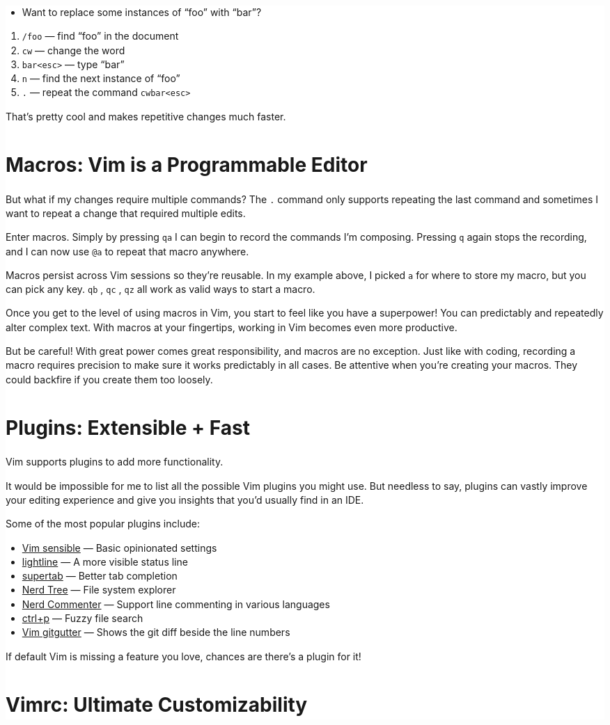 *   Want to replace some instances of “foo” with “bar”?

1.  `/foo` — find “foo” in the document
2.  `cw` — change the word
3.  `bar<esc>` — type “bar”
4.  `n` — find the next instance of “foo”
5.  `.` — repeat the command `cwbar<esc>`

That’s pretty cool and makes repetitive changes much faster.

# Macros: Vim is a Programmable Editor

But what if my changes require multiple commands? The `.` command only supports repeating the last command and sometimes I want to repeat a change that required multiple edits.

Enter macros. Simply by pressing `qa` I can begin to record the commands I’m composing. Pressing `q` again stops the recording, and I can now use `@a` to repeat that macro anywhere.

Macros persist across Vim sessions so they’re reusable. In my example above, I picked `a` for where to store my macro, but you can pick any key. `qb` , `qc` , `qz` all work as valid ways to start a macro.

Once you get to the level of using macros in Vim, you start to feel like you have a superpower! You can predictably and repeatedly alter complex text. With macros at your fingertips, working in Vim becomes even more productive.

But be careful! With great power comes great responsibility, and macros are no exception. Just like with coding, recording a macro requires precision to make sure it works predictably in all cases. Be attentive when you’re creating your macros. They could backfire if you create them too loosely.

# Plugins: Extensible + Fast

Vim supports plugins to add more functionality.

It would be impossible for me to list all the possible Vim plugins you might use. But needless to say, plugins can vastly improve your editing experience and give you insights that you’d usually find in an IDE.

Some of the most popular plugins include:

*   [Vim sensible](https://github.com/tpope/vim-sensible) — Basic opinionated settings
*   [lightline](https://github.com/itchyny/lightline.vim) — A more visible status line
*   [supertab](https://github.com/ervandew/supertab) — Better tab completion
*   [Nerd Tree](https://github.com/preservim/nerdtree) — File system explorer
*   [Nerd Commenter](https://github.com/preservim/nerdcommenter) — Support line commenting in various languages
*   [ctrl+p](https://github.com/kien/ctrlp.vim) — Fuzzy file search
*   [Vim gitgutter](https://github.com/airblade/vim-gitgutter) — Shows the git diff beside the line numbers

If default Vim is missing a feature you love, chances are there’s a plugin for it!

# Vimrc: Ultimate Customizability
